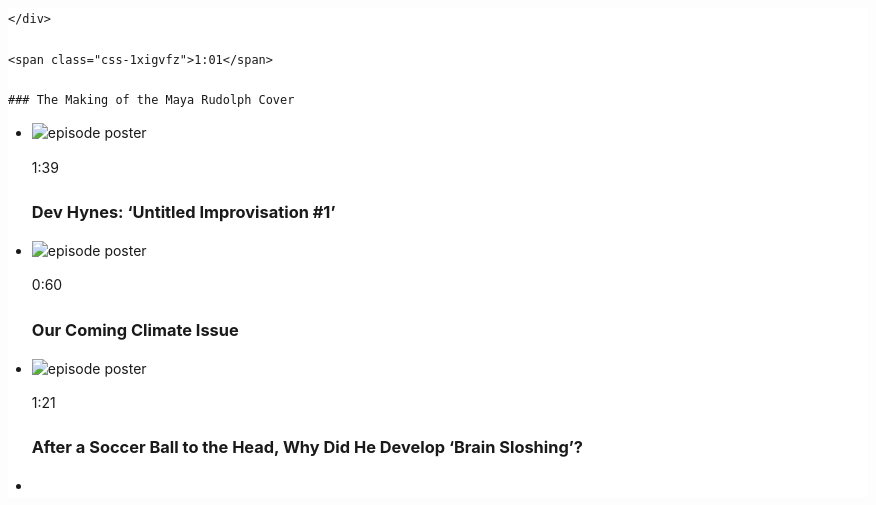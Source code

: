     </div>
    
    <span class="css-1xigvfz">1:01</span>
    
    ### The Making of the Maya Rudolph Cover

  - [](https://www.nytimes3xbfgragh.onion/video/magazine/100000006065275/dev-hynes-untitled-improvisation-1.html?action=click&module=video-series-bar&region=header&pgtype=Article&playlistId=video/magazine)
    
    <div class="css-1aetz0h">
    
    ![episode
    poster](https://static01.graylady3jvrrxbe.onion/images/2018/08/26/magazine/26mag-hynes-video-still/26mag-hynes-video-still-square320.png)
    
    </div>
    
    <span class="css-1xigvfz">1:39</span>
    
    ### Dev Hynes: ‘Untitled Improvisation \#1’

  - [](https://www.nytimes3xbfgragh.onion/video/magazine/100000006025347/our-coming-climate-issue.html?action=click&module=video-series-bar&region=header&pgtype=Article&playlistId=video/magazine)
    
    <div class="css-1aetz0h">
    
    ![episode
    poster](https://static01.graylady3jvrrxbe.onion/images/2018/08/05/magazine/climate-promo1/climate-promo1-square320-v2.png)
    
    </div>
    
    <span class="css-1xigvfz">0:60</span>
    
    ### Our Coming Climate Issue

  - [](https://www.nytimes3xbfgragh.onion/video/magazine/100000006000313/after-taking-a-soccer-ball-to-the-head-an-18-year-old-student-develops-a-mental-fogginess.html?action=click&module=video-series-bar&region=header&pgtype=Article&playlistId=video/magazine)
    
    <div class="css-1aetz0h">
    
    ![episode
    poster](https://static01.graylady3jvrrxbe.onion/images/2018/07/11/autossell/mag-diagnosis-james-promo/mag-diagnosis-james-promo-square320.png)
    
    </div>
    
    <span class="css-1xigvfz">1:21</span>
    
    ### After a Soccer Ball to the Head, Why Did He Develop ‘Brain Sloshing’?

  - [](https://www.nytimes3xbfgragh.onion/video/magazine/100000005939102/new-york-issue-behind-the-scenes.html?action=click&module=video-series-bar&region=header&pgtype=Article&playlistId=video/magazine)
    